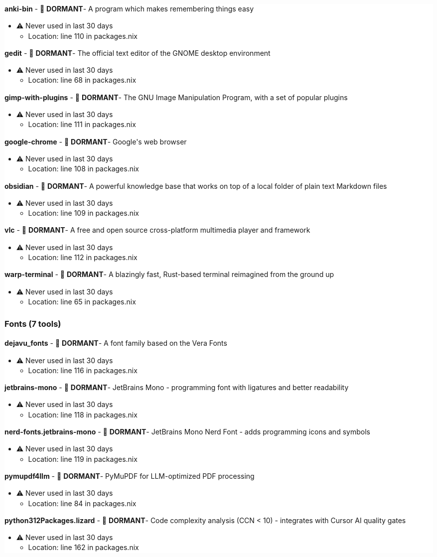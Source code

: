**anki-bin** - 🔴 **DORMANT**- A program which makes remembering things easy
- ⚠️ Never used in last 30 days
   - Location: line 110 in packages.nix

**gedit** - 🔴 **DORMANT**- The official text editor of the GNOME desktop environment
- ⚠️ Never used in last 30 days
   - Location: line 68 in packages.nix

**gimp-with-plugins** - 🔴 **DORMANT**- The GNU Image Manipulation Program, with a set of popular plugins
- ⚠️ Never used in last 30 days
   - Location: line 111 in packages.nix

**google-chrome** - 🔴 **DORMANT**- Google's web browser
- ⚠️ Never used in last 30 days
   - Location: line 108 in packages.nix

**obsidian** - 🔴 **DORMANT**- A powerful knowledge base that works on top of a local folder of plain text Markdown files
- ⚠️ Never used in last 30 days
   - Location: line 109 in packages.nix

**vlc** - 🔴 **DORMANT**- A free and open source cross-platform multimedia player and framework
- ⚠️ Never used in last 30 days
   - Location: line 112 in packages.nix

**warp-terminal** - 🔴 **DORMANT**- A blazingly fast, Rust-based terminal reimagined from the ground up
- ⚠️ Never used in last 30 days
   - Location: line 65 in packages.nix


### Fonts (7 tools)

**dejavu_fonts** - 🔴 **DORMANT**- A font family based on the Vera Fonts
- ⚠️ Never used in last 30 days
   - Location: line 116 in packages.nix

**jetbrains-mono** - 🔴 **DORMANT**- JetBrains Mono - programming font with ligatures and better readability
- ⚠️ Never used in last 30 days
   - Location: line 118 in packages.nix

**nerd-fonts.jetbrains-mono** - 🔴 **DORMANT**- JetBrains Mono Nerd Font - adds programming icons and symbols
- ⚠️ Never used in last 30 days
   - Location: line 119 in packages.nix

**pymupdf4llm** - 🔴 **DORMANT**- PyMuPDF for LLM-optimized PDF processing
- ⚠️ Never used in last 30 days
   - Location: line 84 in packages.nix

**python312Packages.lizard** - 🔴 **DORMANT**- Code complexity analysis (CCN < 10) - integrates with Cursor AI quality gates
- ⚠️ Never used in last 30 days
   - Location: line 162 in packages.nix
